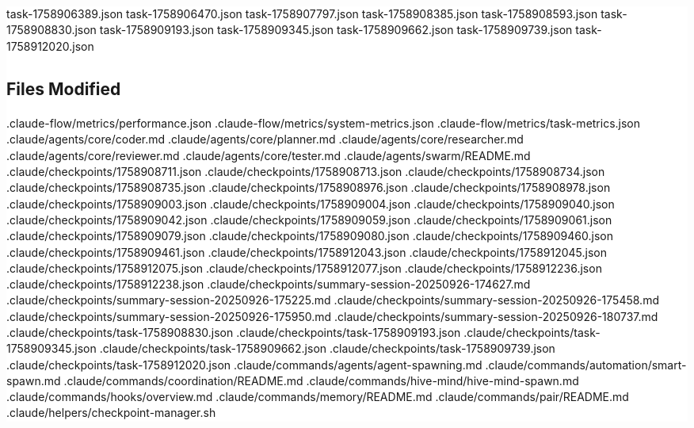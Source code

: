 task-1758906389.json
task-1758906470.json
task-1758907797.json
task-1758908385.json
task-1758908593.json
task-1758908830.json
task-1758909193.json
task-1758909345.json
task-1758909662.json
task-1758909739.json
task-1758912020.json

## Files Modified
.claude-flow/metrics/performance.json
.claude-flow/metrics/system-metrics.json
.claude-flow/metrics/task-metrics.json
.claude/agents/core/coder.md
.claude/agents/core/planner.md
.claude/agents/core/researcher.md
.claude/agents/core/reviewer.md
.claude/agents/core/tester.md
.claude/agents/swarm/README.md
.claude/checkpoints/1758908711.json
.claude/checkpoints/1758908713.json
.claude/checkpoints/1758908734.json
.claude/checkpoints/1758908735.json
.claude/checkpoints/1758908976.json
.claude/checkpoints/1758908978.json
.claude/checkpoints/1758909003.json
.claude/checkpoints/1758909004.json
.claude/checkpoints/1758909040.json
.claude/checkpoints/1758909042.json
.claude/checkpoints/1758909059.json
.claude/checkpoints/1758909061.json
.claude/checkpoints/1758909079.json
.claude/checkpoints/1758909080.json
.claude/checkpoints/1758909460.json
.claude/checkpoints/1758909461.json
.claude/checkpoints/1758912043.json
.claude/checkpoints/1758912045.json
.claude/checkpoints/1758912075.json
.claude/checkpoints/1758912077.json
.claude/checkpoints/1758912236.json
.claude/checkpoints/1758912238.json
.claude/checkpoints/summary-session-20250926-174627.md
.claude/checkpoints/summary-session-20250926-175225.md
.claude/checkpoints/summary-session-20250926-175458.md
.claude/checkpoints/summary-session-20250926-175950.md
.claude/checkpoints/summary-session-20250926-180737.md
.claude/checkpoints/task-1758908830.json
.claude/checkpoints/task-1758909193.json
.claude/checkpoints/task-1758909345.json
.claude/checkpoints/task-1758909662.json
.claude/checkpoints/task-1758909739.json
.claude/checkpoints/task-1758912020.json
.claude/commands/agents/agent-spawning.md
.claude/commands/automation/smart-spawn.md
.claude/commands/coordination/README.md
.claude/commands/hive-mind/hive-mind-spawn.md
.claude/commands/hooks/overview.md
.claude/commands/memory/README.md
.claude/commands/pair/README.md
.claude/helpers/checkpoint-manager.sh